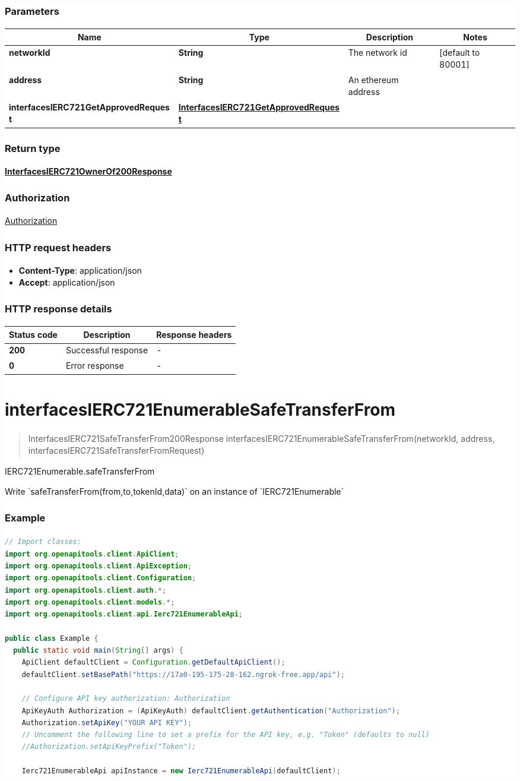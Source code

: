 ### Parameters

| Name | Type | Description  | Notes |
|------------- | ------------- | ------------- | -------------|
| **networkId** | **String**| The network id | [default to 80001] |
| **address** | **String**| An ethereum address | |
| **interfacesIERC721GetApprovedRequest** | [**InterfacesIERC721GetApprovedRequest**](InterfacesIERC721GetApprovedRequest.md)|  | |

### Return type

[**InterfacesIERC721OwnerOf200Response**](InterfacesIERC721OwnerOf200Response.md)

### Authorization

[Authorization](../README.md#Authorization)

### HTTP request headers

 - **Content-Type**: application/json
 - **Accept**: application/json

### HTTP response details
| Status code | Description | Response headers |
|-------------|-------------|------------------|
| **200** | Successful response |  -  |
| **0** | Error response |  -  |

<a id="interfacesIERC721EnumerableSafeTransferFrom"></a>
# **interfacesIERC721EnumerableSafeTransferFrom**
> InterfacesIERC721SafeTransferFrom200Response interfacesIERC721EnumerableSafeTransferFrom(networkId, address, interfacesIERC721SafeTransferFromRequest)

IERC721Enumerable.safeTransferFrom

Write &#x60;safeTransferFrom(from,to,tokenId,data)&#x60; on an instance of &#x60;IERC721Enumerable&#x60;

### Example
```java
// Import classes:
import org.openapitools.client.ApiClient;
import org.openapitools.client.ApiException;
import org.openapitools.client.Configuration;
import org.openapitools.client.auth.*;
import org.openapitools.client.models.*;
import org.openapitools.client.api.Ierc721EnumerableApi;

public class Example {
  public static void main(String[] args) {
    ApiClient defaultClient = Configuration.getDefaultApiClient();
    defaultClient.setBasePath("https://17a0-195-175-28-162.ngrok-free.app/api");
    
    // Configure API key authorization: Authorization
    ApiKeyAuth Authorization = (ApiKeyAuth) defaultClient.getAuthentication("Authorization");
    Authorization.setApiKey("YOUR API KEY");
    // Uncomment the following line to set a prefix for the API key, e.g. "Token" (defaults to null)
    //Authorization.setApiKeyPrefix("Token");

    Ierc721EnumerableApi apiInstance = new Ierc721EnumerableApi(defaultClient);
```